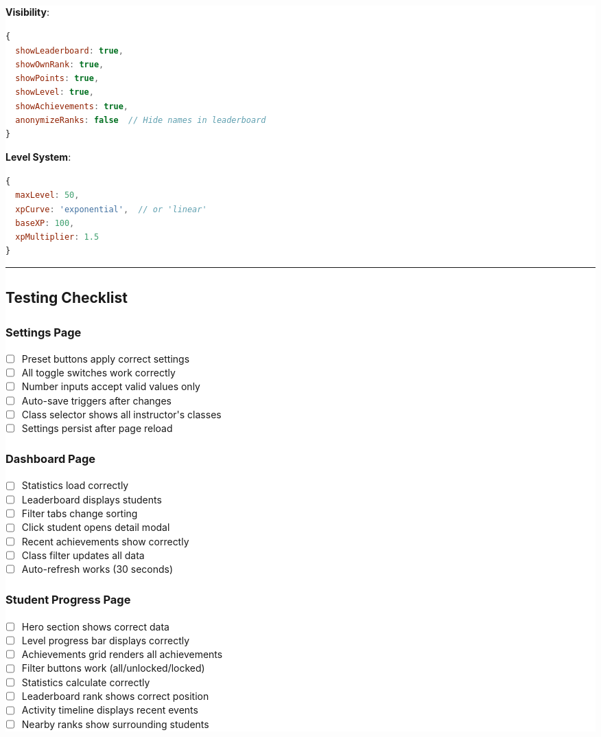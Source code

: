**Visibility**:
```javascript
{
  showLeaderboard: true,
  showOwnRank: true,
  showPoints: true,
  showLevel: true,
  showAchievements: true,
  anonymizeRanks: false  // Hide names in leaderboard
}
```

**Level System**:
```javascript
{
  maxLevel: 50,
  xpCurve: 'exponential',  // or 'linear'
  baseXP: 100,
  xpMultiplier: 1.5
}
```

---

## Testing Checklist

### Settings Page
- [ ] Preset buttons apply correct settings
- [ ] All toggle switches work correctly
- [ ] Number inputs accept valid values only
- [ ] Auto-save triggers after changes
- [ ] Class selector shows all instructor's classes
- [ ] Settings persist after page reload

### Dashboard Page
- [ ] Statistics load correctly
- [ ] Leaderboard displays students
- [ ] Filter tabs change sorting
- [ ] Click student opens detail modal
- [ ] Recent achievements show correctly
- [ ] Class filter updates all data
- [ ] Auto-refresh works (30 seconds)

### Student Progress Page
- [ ] Hero section shows correct data
- [ ] Level progress bar displays correctly
- [ ] Achievements grid renders all achievements
- [ ] Filter buttons work (all/unlocked/locked)
- [ ] Statistics calculate correctly
- [ ] Leaderboard rank shows correct position
- [ ] Activity timeline displays recent events
- [ ] Nearby ranks show surrounding students
